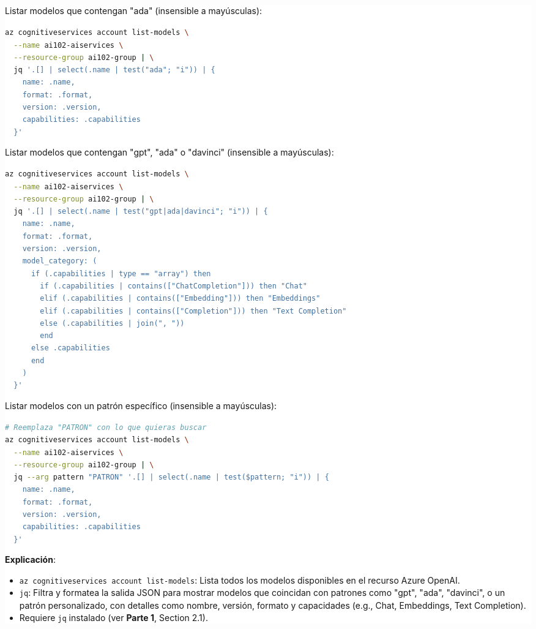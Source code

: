 Listar modelos que contengan "ada" (insensible a mayúsculas):

```bash
az cognitiveservices account list-models \
  --name ai102-aiservices \
  --resource-group ai102-group | \
  jq '.[] | select(.name | test("ada"; "i")) | { 
    name: .name, 
    format: .format, 
    version: .version, 
    capabilities: .capabilities
  }'
```

Listar modelos que contengan "gpt", "ada" o "davinci" (insensible a mayúsculas):

```bash
az cognitiveservices account list-models \
  --name ai102-aiservices \
  --resource-group ai102-group | \
  jq '.[] | select(.name | test("gpt|ada|davinci"; "i")) | { 
    name: .name, 
    format: .format, 
    version: .version, 
    model_category: (
      if (.capabilities | type == "array") then
        if (.capabilities | contains(["ChatCompletion"])) then "Chat"
        elif (.capabilities | contains(["Embedding"])) then "Embeddings" 
        elif (.capabilities | contains(["Completion"])) then "Text Completion"
        else (.capabilities | join(", "))
        end
      else .capabilities
      end
    )
  }'
```

Listar modelos con un patrón específico (insensible a mayúsculas):

```bash
# Reemplaza "PATRON" con lo que quieras buscar
az cognitiveservices account list-models \
  --name ai102-aiservices \
  --resource-group ai102-group | \
  jq --arg pattern "PATRON" '.[] | select(.name | test($pattern; "i")) | { 
    name: .name, 
    format: .format, 
    version: .version, 
    capabilities: .capabilities
  }'
```

**Explicación**:
- `az cognitiveservices account list-models`: Lista todos los modelos disponibles en el recurso Azure OpenAI.
- `jq`: Filtra y formatea la salida JSON para mostrar modelos que coincidan con patrones como "gpt", "ada", "davinci", o un patrón personalizado, con detalles como nombre, versión, formato y capacidades (e.g., Chat, Embeddings, Text Completion).
- Requiere `jq` instalado (ver **Parte 1**, Section 2.1).

